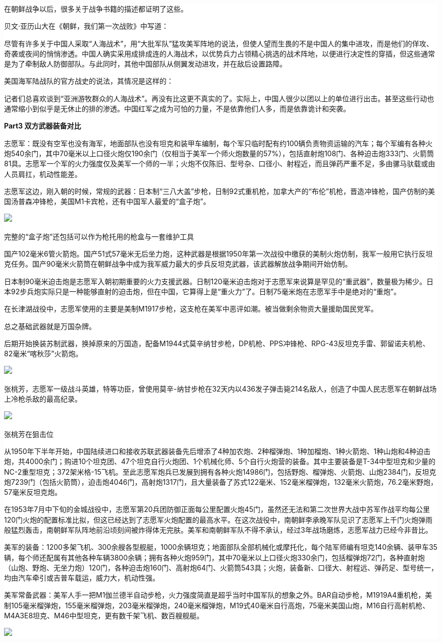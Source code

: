 在朝鲜战争以后，很多关于战争书籍的描述都证明了这些。

贝文·亚历山大在《朝鲜，我们第一次战败》中写道：

尽管有许多关于中国人采取“人海战术”，用“大批军队”猛攻美军阵地的说法，但使人望而生畏的不是中国人的集中进攻，而是他们的佯攻、奇袭或夜间的悄悄渗透。中国人确实采用成排成连的人海战术，以优势兵力占领精心挑选的战术阵地，以便进行决定性的穿插，但这些通常是为了牵制敌人防御部队。与此同时，其他中国部队从侧翼发动进攻，并在敌后设置路障。

美国海军陆战队的官方战史的说法，其情况是这样的：

记者们总喜欢谈到“亚洲游牧群众的人海战术”。再没有比这更不真实的了。实际上，中国人很少以团以上的单位进行出击。甚至这些行动也通常缩小到似乎是无休止的排的渗透。中国红军之成为可怕的力量，不是依靠他们人多，而是依靠诡计和突袭。

**Part3 双方武器装备对比**

志愿军：既没有空军也没有海军，地面部队也没有坦克和装甲车编制，每个军只临时配有约100辆负责物资运输的汽车；每个军编有各种火炮540余门，其中70毫米以上口径火炮仅190余门（仅相当于美军一个师火炮数量的57%），包括直射炮108门、各种迫击炮333门、火箭筒81具。志愿军一个军的火力强度仅及美军一个师的一半；火炮不仅陈旧、型号杂、口径小、射程近，而且弹药严重不足，多由骡马驮载或由人员肩扛，机动性能差。

志愿军这边，刚入朝的时候，常规的武器：日本制“三八大盖”步枪，日制92式重机枪，加拿大产的“布伦”机枪，晋造冲锋枪，国产仿制的美国汤普森冲锋枪，美国M1卡宾枪，还有中国军人最爱的“盒子炮”。

![](https://pic4.zhimg.com/v2-35a679a428ba053ce2615e3ac2b41653_b.jpg)

完整的“盒子炮”还包括可以作为枪托用的枪盒与一套维护工具

国产102毫米6管火箭炮。国产51式57毫米无后坐力炮，这种武器是根据1950年第一次战役中缴获的美制火炮仿制，我军一般用它执行反坦克任务。国产90毫米火箭筒在朝鲜战争中成为我军威力最大的步兵反坦克武器，该武器解放战争期间开始仿制。

日本制90毫米迫击炮是志愿军入朝初期重要的火力支援武器。日制120毫米迫击炮对于志愿军来说算是罕见的“重武器”，数量极为稀少。日本92步兵炮实际只是一种能够直射的迫击炮，但在中国，它算得上是“重火力”了。日制75毫米炮在志愿军手中是绝对的“重炮”。

在长津湖战役中，志愿军使用的主要是美制M1917步枪，这支枪在美军中恶评如潮。被当做剩余物资大量援助国民党军。

总之基础武器就是万国杂牌。

后期开始换装苏制武器，换掉原来的万国造，配备M1944式莫辛纳甘步枪，DP机枪、PPS冲锋枪、RPG-43反坦克手雷、郭留诺夫机枪、82毫米“喀秋莎”火箭炮。

![](https://pic1.zhimg.com/v2-cf3497672b9de42d42ecd8178517113c_b.jpg)

张桃芳，志愿军一级战斗英雄，特等功臣，曾使用莫辛-纳甘步枪在32天内以436发子弹击毙214名敌人，创造了中国人民志愿军在朝鲜战场上冷枪杀敌的最高纪录。

![](https://pic2.zhimg.com/v2-1cbc0a2c996982e7c7c06d498fb5191d_b.jpg)

张桃芳在狙击位

从1950年下半年开始，中国陆续进口和接收苏联武器装备先后增添了4种加农炮、2种榴弹炮、1种加榴炮、1种火箭炮、1种山炮和4种迫击炮，共4000余门；购进10个坦克团、47个坦克自行火炮团、1个机械化师、5个自行火炮营的装备。其中主要装备是T-34中型坦克和少量的NC-2重型坦克；372架米格-15飞机。至此志愿军炮兵已发展到拥有各种火炮14986门，包括野炮、榴弹炮、火箭炮、山炮2384门，反坦克炮7239门（包括火箭筒），迫击炮4046门，高射炮1317门，且大量装备了苏式122毫米、152毫米榴弹炮，132毫米火箭炮，76.2毫米野炮，57毫米反坦克炮。

在1953年7月中下旬的金城战役中，志愿军第20兵团防御正面每公里配置火炮45门，虽然还无法和第二次世界大战中苏军作战平均每公里120门火炮的配置标准比拟，但这已经达到了志愿军火炮配置的最高水平。在这次战役中，南朝鲜李承晚军队见识了志愿军上千门火炮弹雨般猛烈轰击，南朝鲜军队阵地前沿顷刻间被炸得体无完肤。美军和南朝鲜军队不得不承认，经过3年战场磨炼，志愿军战力已经今非昔比。

美军的装备：1200多架飞机、300余艘各型舰艇，1000余辆坦克；地面部队全部机械化或摩托化，每个陆军师编有坦克140余辆、装甲车35辆，每个师还配属有其他各种车辆3800余辆；拥有各种火炮959门，其中70毫米以上口径火炮330余门，包括榴弹炮72门，各种直射炮（山炮、野炮、无坐力炮）120门，各种迫击炮160门、高射炮64门、火箭筒543具；火炮，装备新、口径大、射程远、弹药足、型号统一，均由汽车牵引或吉普车载运，威力大，机动性强。

美军常备武器：美军人手一把M1伽兰德半自动步枪，火力强度简直是超乎当时中国军队的想象之外。BAR自动步枪，M1919A4重机枪，美制105毫米榴弹炮，155毫米榴弹炮，203毫米榴弹炮，240毫米榴弹炮，M19式40毫米自行高炮，75毫米美国山炮，M16自行高射机枪、M4A3E8坦克、M46中型坦克，更有数千架飞机、数百艘舰艇。

![](https://pic1.zhimg.com/v2-35abf8160fe50cabdc0ce7b1adf61a7c_b.jpg)
